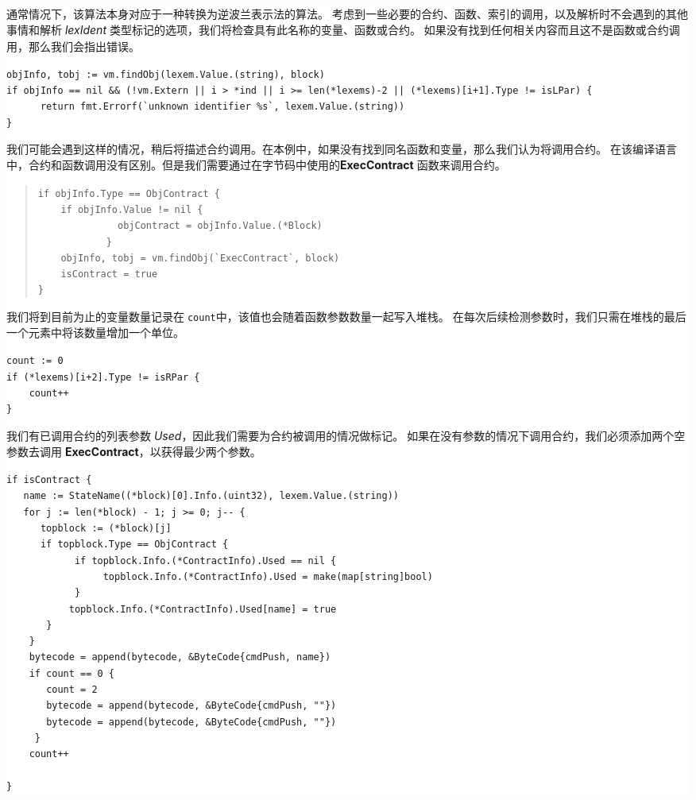 
通常情况下，该算法本身对应于一种转换为逆波兰表示法的算法。
考虑到一些必要的合约、函数、索引的调用，以及解析时不会遇到的其他事情和解析 *lexIdent* 类型标记的选项，我们将检查具有此名称的变量、函数或合约。
如果没有找到任何相关内容而且这不是函数或合约调用，那么我们会指出错误。

``` 
objInfo, tobj := vm.findObj(lexem.Value.(string), block)
if objInfo == nil && (!vm.Extern || i > *ind || i >= len(*lexems)-2 || (*lexems)[i+1].Type != isLPar) {
      return fmt.Errorf(`unknown identifier %s`, lexem.Value.(string))
}
```

我们可能会遇到这样的情况，稍后将描述合约调用。在本例中，如果没有找到同名函数和变量，那么我们认为将调用合约。
在该编译语言中，合约和函数调用没有区别。但是我们需要通过在字节码中使用的**ExecContract** 函数来调用合约。

> ``` 
> if objInfo.Type == ObjContract {
>     if objInfo.Value != nil {
>               objContract = objInfo.Value.(*Block)
>             }
>     objInfo, tobj = vm.findObj(`ExecContract`, block)
>     isContract = true
> }
> ```

我们将到目前为止的变量数量记录在 `count`中，该值也会随着函数参数数量一起写入堆栈。
在每次后续检测参数时，我们只需在堆栈的最后一个元素中将该数量增加一个单位。

``` 
count := 0
if (*lexems)[i+2].Type != isRPar {
    count++
}
```

我们有已调用合约的列表参数 *Used*，因此我们需要为合约被调用的情况做标记。
如果在没有参数的情况下调用合约，我们必须添加两个空参数去调用 **ExecContract**，以获得最少两个参数。

``` 
if isContract {
   name := StateName((*block)[0].Info.(uint32), lexem.Value.(string))
   for j := len(*block) - 1; j >= 0; j-- {
      topblock := (*block)[j]
      if topblock.Type == ObjContract {
            if topblock.Info.(*ContractInfo).Used == nil {
                 topblock.Info.(*ContractInfo).Used = make(map[string]bool)
            }
           topblock.Info.(*ContractInfo).Used[name] = true
       }
    }
    bytecode = append(bytecode, &ByteCode{cmdPush, name})
    if count == 0 {
       count = 2
       bytecode = append(bytecode, &ByteCode{cmdPush, ""})
       bytecode = append(bytecode, &ByteCode{cmdPush, ""})
     }
    count++

}
```
